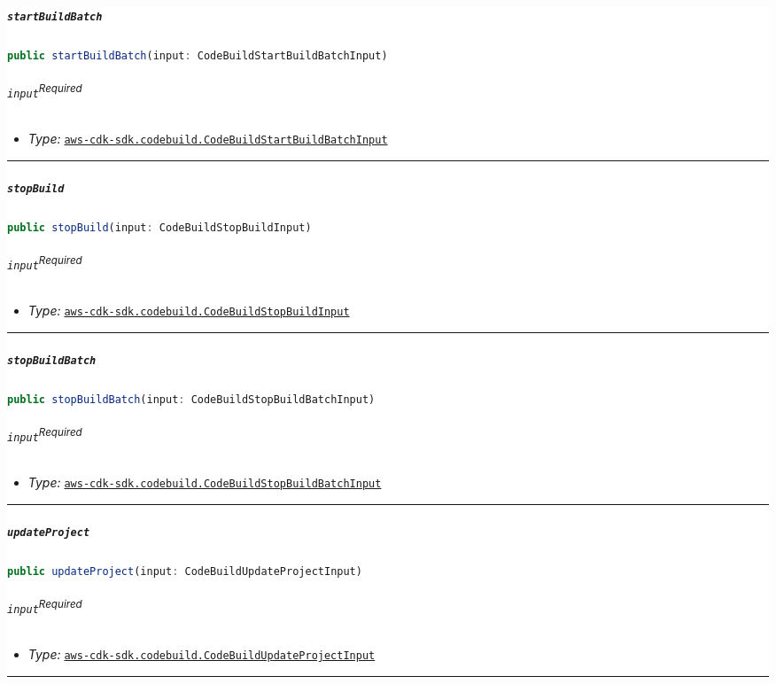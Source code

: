 ##### `startBuildBatch` <a name="aws-cdk-sdk.codebuild.CodeBuildClient.startBuildBatch"></a>

```typescript
public startBuildBatch(input: CodeBuildStartBuildBatchInput)
```

###### `input`<sup>Required</sup> <a name="aws-cdk-sdk.codebuild.CodeBuildClient.parameter.input"></a>

- *Type:* [`aws-cdk-sdk.codebuild.CodeBuildStartBuildBatchInput`](#aws-cdk-sdk.codebuild.CodeBuildStartBuildBatchInput)

---

##### `stopBuild` <a name="aws-cdk-sdk.codebuild.CodeBuildClient.stopBuild"></a>

```typescript
public stopBuild(input: CodeBuildStopBuildInput)
```

###### `input`<sup>Required</sup> <a name="aws-cdk-sdk.codebuild.CodeBuildClient.parameter.input"></a>

- *Type:* [`aws-cdk-sdk.codebuild.CodeBuildStopBuildInput`](#aws-cdk-sdk.codebuild.CodeBuildStopBuildInput)

---

##### `stopBuildBatch` <a name="aws-cdk-sdk.codebuild.CodeBuildClient.stopBuildBatch"></a>

```typescript
public stopBuildBatch(input: CodeBuildStopBuildBatchInput)
```

###### `input`<sup>Required</sup> <a name="aws-cdk-sdk.codebuild.CodeBuildClient.parameter.input"></a>

- *Type:* [`aws-cdk-sdk.codebuild.CodeBuildStopBuildBatchInput`](#aws-cdk-sdk.codebuild.CodeBuildStopBuildBatchInput)

---

##### `updateProject` <a name="aws-cdk-sdk.codebuild.CodeBuildClient.updateProject"></a>

```typescript
public updateProject(input: CodeBuildUpdateProjectInput)
```

###### `input`<sup>Required</sup> <a name="aws-cdk-sdk.codebuild.CodeBuildClient.parameter.input"></a>

- *Type:* [`aws-cdk-sdk.codebuild.CodeBuildUpdateProjectInput`](#aws-cdk-sdk.codebuild.CodeBuildUpdateProjectInput)

---
